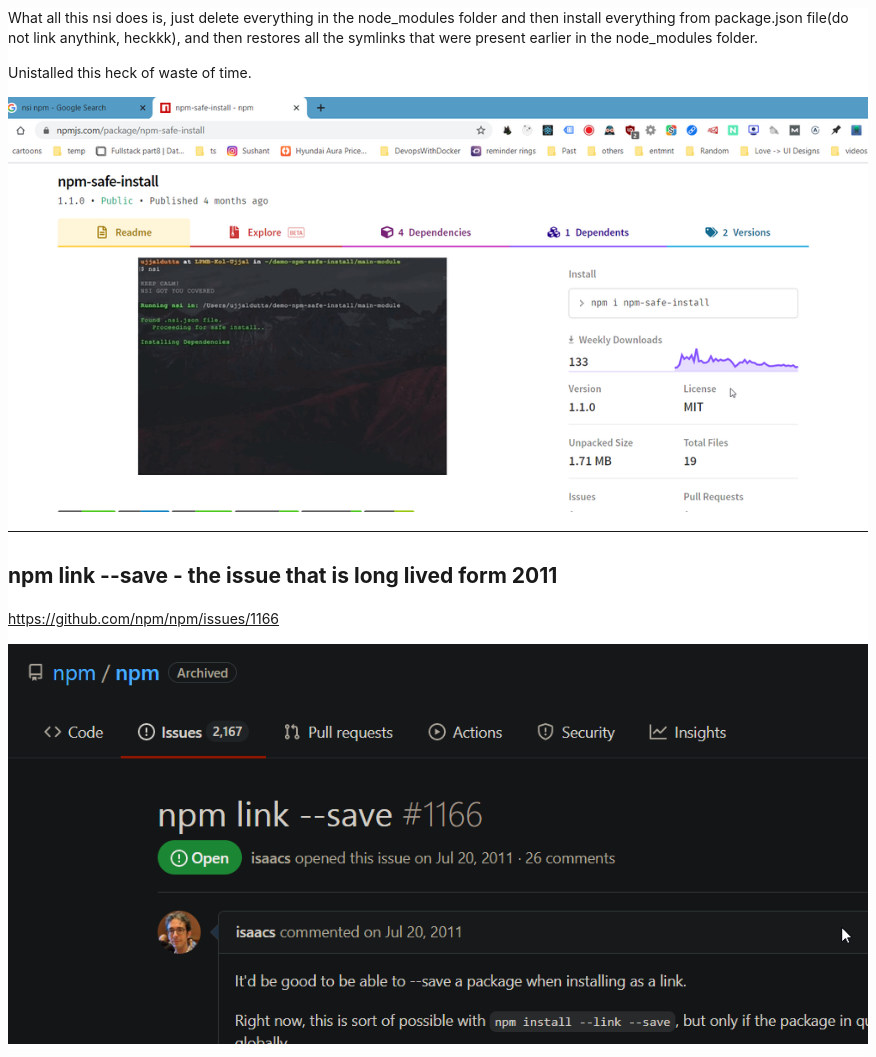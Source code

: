 What all this nsi does is, just delete everything in the node_modules folder and then install everything from package.json file(do not link anythink, heckkk), and then restores all the symlinks that were present earlier in the node_modules folder.

Unistalled this heck of waste of time.

![image-20200701221915979](.imgs_typora/image-20200701221915979.png)

***

## npm link --save - the issue that is long lived form 2011

https://github.com/npm/npm/issues/1166

![image-20200701220946095](.imgs_typora/image-20200701220946095.png)
